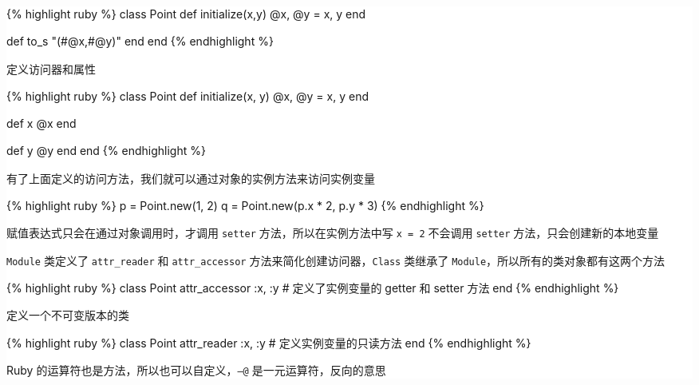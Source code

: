 {% highlight ruby %}
class Point
  def initialize(x,y)
    @x, @y = x, y
  end

  def to_s
    "(#@x,#@y)"
  end
end
{% endhighlight %}

定义访问器和属性

{% highlight ruby %}
class Point
  def initialize(x, y)
    @x, @y = x, y
  end

  def x
    @x
  end

  def y
    @y
  end
end
{% endhighlight %}

有了上面定义的访问方法，我们就可以通过对象的实例方法来访问实例变量

{% highlight ruby %}
p = Point.new(1, 2)
q = Point.new(p.x * 2, p.y * 3)
{% endhighlight %}

赋值表达式只会在通过对象调用时，才调用 `setter` 方法，所以在实例方法中写 `x = 2` 不会调用 `setter` 方法，只会创建新的本地变量

`Module` 类定义了 `attr_reader` 和 `attr_accessor` 方法来简化创建访问器，`Class` 类继承了 `Module`，所以所有的类对象都有这两个方法

{% highlight ruby %}
class Point
  attr_accessor :x, :y # 定义了实例变量的 getter 和 setter 方法
end
{% endhighlight %}

定义一个不可变版本的类

{% highlight ruby %}
class Point
  attr_reader :x, :y # 定义实例变量的只读方法
end
{% endhighlight %}

Ruby 的运算符也是方法，所以也可以自定义，`–@` 是一元运算符，反向的意思
